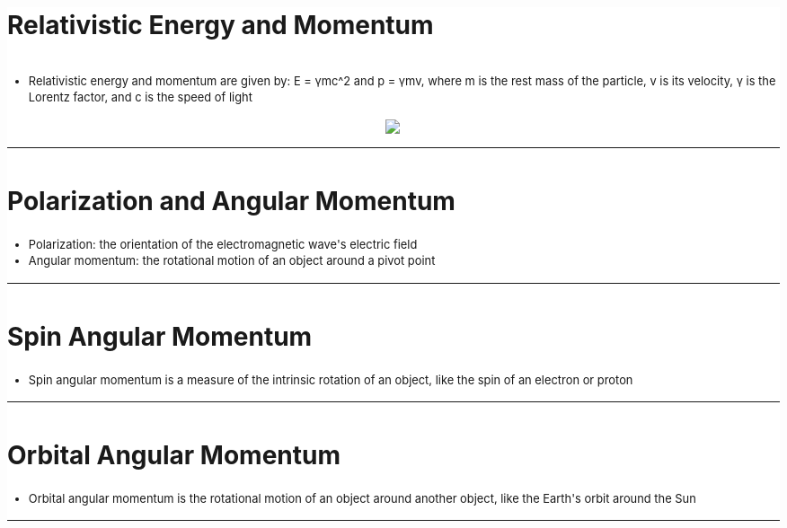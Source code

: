 <style scoped>p,li {font-size:0.92em}</style>

 # Relativistic Energy and Momentum
<div style='flex:1 1 auto; min-height:0;' class="grid grid-cols-8 gap-4">
<div style='display:flex; flex-flow:column; min-height:0;' class="col-span-4">

- Relativistic energy and momentum are given by: E = γmc^2 and p = γmv, where m is the rest mass of the particle, v is its velocity, γ is the Lorentz factor, and c is the speed of light
</div>

<div style='display:flex; flex-flow:column; min-height:0;' class="col-span-4">

<div style="display: flex; flex: 1 1 auto; flex-flow: row; min-height: 0"><div style="display: flex; flex: 1 1 auto; justify-content: center;min-height:0;min-width:0; margin-bottom:0.1em;;margin-right:0.15em">
<img style='object-fit: contain; max-height:100%; max-width:100%; background-color: rgba(0,0,0,0);' src='https://upload.wikimedia.org/wikipedia/commons/thumb/5/56/Light_cone_colour.svg/220px-Light_cone_colour.svg.png'/>
</div>
</div>

</div>

</div>


---
<style scoped>p,li {font-size:0.92em}</style>

 # Polarization and Angular Momentum

- Polarization: the orientation of the electromagnetic wave's electric field
- Angular momentum: the rotational motion of an object around a pivot point

---
<style scoped>p,li {font-size:0.96em}</style>

 # Spin Angular Momentum

- Spin angular momentum is a measure of the intrinsic rotation of an object, like the spin of an electron or proton

---
<style scoped>p,li {font-size:0.96em}</style>

 # Orbital Angular Momentum

- Orbital angular momentum is the rotational motion of an object around another object, like the Earth's orbit around the Sun

---
<style scoped>p,li {font-size:0.92em}</style>
